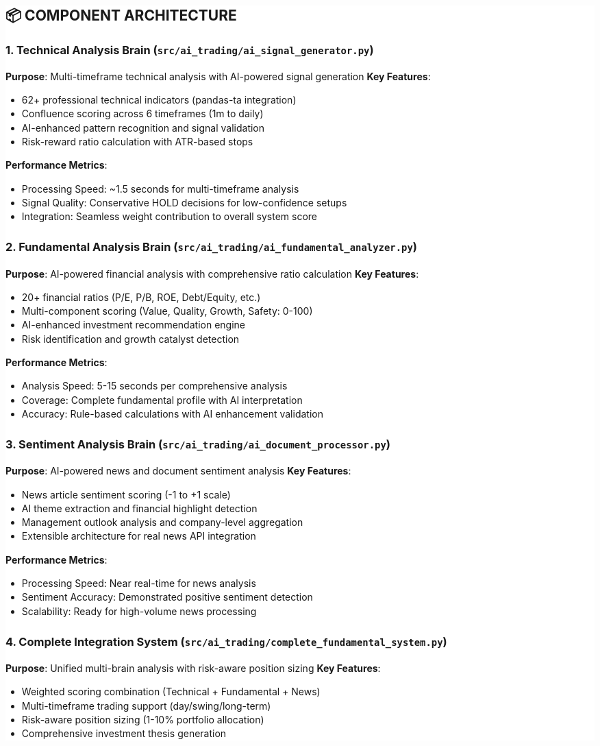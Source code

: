 
## 📦 **COMPONENT ARCHITECTURE**

### **1. Technical Analysis Brain** (`src/ai_trading/ai_signal_generator.py`)
**Purpose**: Multi-timeframe technical analysis with AI-powered signal generation
**Key Features**:
- 62+ professional technical indicators (pandas-ta integration)
- Confluence scoring across 6 timeframes (1m to daily)
- AI-enhanced pattern recognition and signal validation
- Risk-reward ratio calculation with ATR-based stops

**Performance Metrics**:
- Processing Speed: ~1.5 seconds for multi-timeframe analysis
- Signal Quality: Conservative HOLD decisions for low-confidence setups
- Integration: Seamless weight contribution to overall system score

### **2. Fundamental Analysis Brain** (`src/ai_trading/ai_fundamental_analyzer.py`)
**Purpose**: AI-powered financial analysis with comprehensive ratio calculation
**Key Features**:
- 20+ financial ratios (P/E, P/B, ROE, Debt/Equity, etc.)
- Multi-component scoring (Value, Quality, Growth, Safety: 0-100)
- AI-enhanced investment recommendation engine
- Risk identification and growth catalyst detection

**Performance Metrics**:
- Analysis Speed: 5-15 seconds per comprehensive analysis
- Coverage: Complete fundamental profile with AI interpretation
- Accuracy: Rule-based calculations with AI enhancement validation

### **3. Sentiment Analysis Brain** (`src/ai_trading/ai_document_processor.py`)
**Purpose**: AI-powered news and document sentiment analysis
**Key Features**:
- News article sentiment scoring (-1 to +1 scale)
- AI theme extraction and financial highlight detection
- Management outlook analysis and company-level aggregation
- Extensible architecture for real news API integration

**Performance Metrics**:
- Processing Speed: Near real-time for news analysis
- Sentiment Accuracy: Demonstrated positive sentiment detection
- Scalability: Ready for high-volume news processing

### **4. Complete Integration System** (`src/ai_trading/complete_fundamental_system.py`)
**Purpose**: Unified multi-brain analysis with risk-aware position sizing
**Key Features**:
- Weighted scoring combination (Technical + Fundamental + News)
- Multi-timeframe trading support (day/swing/long-term)
- Risk-aware position sizing (1-10% portfolio allocation)
- Comprehensive investment thesis generation
